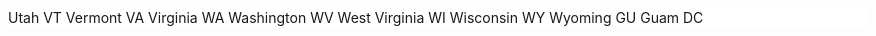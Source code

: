 </td>
<td>
Utah
</td>
</tr>
<tr>
<td>
VT
</td>
<td>
Vermont
</td>
</tr>
<tr>
<td>
VA
</td>
<td>
Virginia
</td>
</tr>
<tr>
<td>
WA
</td>
<td>
Washington
</td>
</tr>
<tr>
<td>
WV
</td>
<td>
West Virginia
</td>
</tr>
<tr>
<td>
WI
</td>
<td>
Wisconsin
</td>
</tr>
<tr>
<td>
WY
</td>
<td>
Wyoming
</td>
</tr>
<tr>
<td>
GU
</td>
<td>
Guam
</td>
</tr>
<tr>
<td>
DC